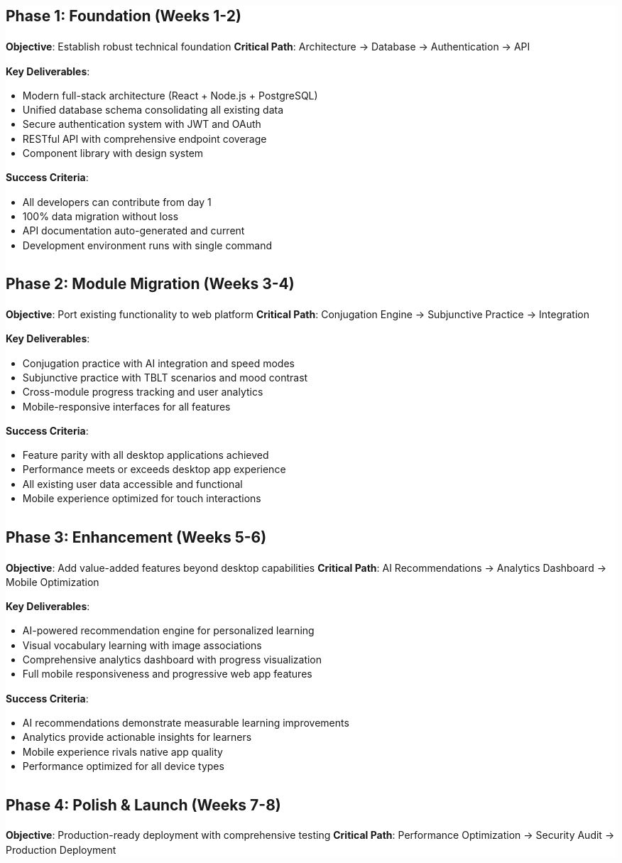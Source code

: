 ## Phase 1: Foundation (Weeks 1-2)
**Objective**: Establish robust technical foundation
**Critical Path**: Architecture → Database → Authentication → API

**Key Deliverables**:
- Modern full-stack architecture (React + Node.js + PostgreSQL)
- Unified database schema consolidating all existing data
- Secure authentication system with JWT and OAuth
- RESTful API with comprehensive endpoint coverage
- Component library with design system

**Success Criteria**:
- All developers can contribute from day 1
- 100% data migration without loss
- API documentation auto-generated and current
- Development environment runs with single command

## Phase 2: Module Migration (Weeks 3-4)
**Objective**: Port existing functionality to web platform
**Critical Path**: Conjugation Engine → Subjunctive Practice → Integration

**Key Deliverables**:
- Conjugation practice with AI integration and speed modes
- Subjunctive practice with TBLT scenarios and mood contrast
- Cross-module progress tracking and user analytics
- Mobile-responsive interfaces for all features

**Success Criteria**:
- Feature parity with all desktop applications achieved
- Performance meets or exceeds desktop app experience
- All existing user data accessible and functional
- Mobile experience optimized for touch interactions

## Phase 3: Enhancement (Weeks 5-6)
**Objective**: Add value-added features beyond desktop capabilities
**Critical Path**: AI Recommendations → Analytics Dashboard → Mobile Optimization

**Key Deliverables**:
- AI-powered recommendation engine for personalized learning
- Visual vocabulary learning with image associations
- Comprehensive analytics dashboard with progress visualization
- Full mobile responsiveness and progressive web app features

**Success Criteria**:
- AI recommendations demonstrate measurable learning improvements
- Analytics provide actionable insights for learners
- Mobile experience rivals native app quality
- Performance optimized for all device types

## Phase 4: Polish & Launch (Weeks 7-8)
**Objective**: Production-ready deployment with comprehensive testing
**Critical Path**: Performance Optimization → Security Audit → Production Deployment
